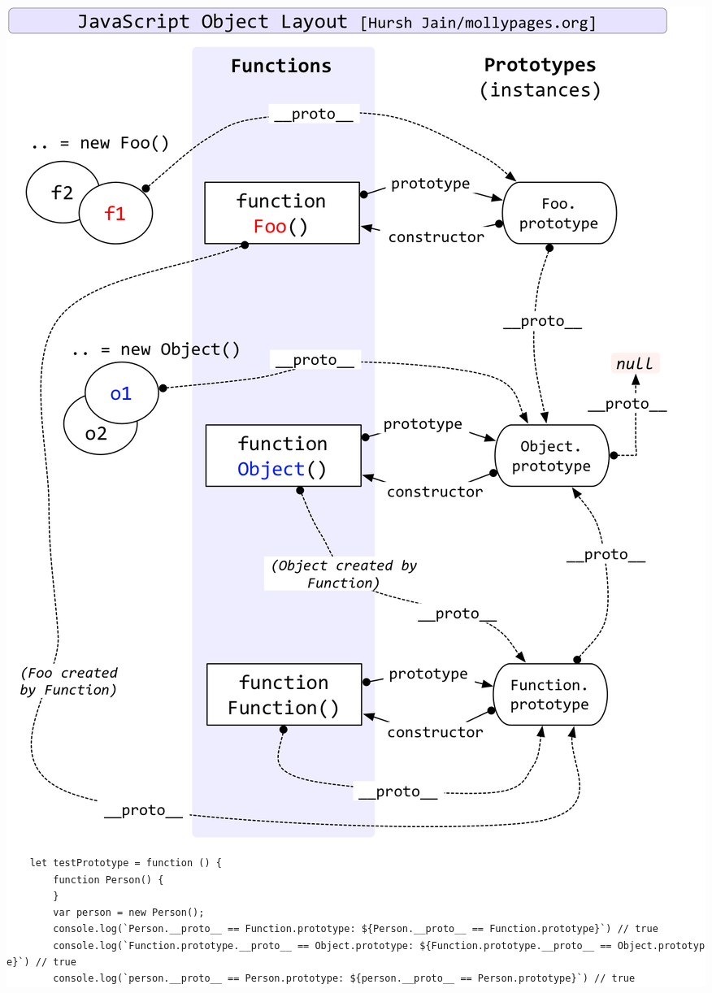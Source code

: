![](https://github.com/ItsSecrets/DailyNote/blob/master/image/%E5%8E%9F%E5%9E%8B%E9%93%BE.png?raw=true)
```
    let testPrototype = function () {
        function Person() {
        }
        var person = new Person();
        console.log(`Person.__proto__ == Function.prototype: ${Person.__proto__ == Function.prototype}`) // true
        console.log(`Function.prototype.__proto__ == Object.prototype: ${Function.prototype.__proto__ == Object.prototype}`) // true
        console.log(`person.__proto__ == Person.prototype: ${person.__proto__ == Person.prototype}`) // true
```